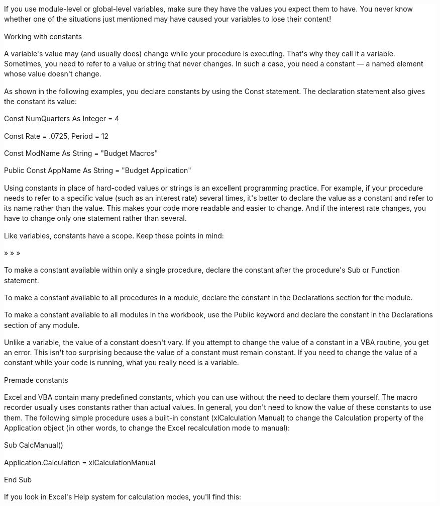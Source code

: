 If you use module-level or global-level variables, make sure they have the values you expect them to have. You never know whether one of the situations just mentioned may have caused your variables to lose their content!

Working with constants

A variable's value may (and usually does) change while your procedure is executing. That's why they call it a variable. Sometimes, you need to refer to a value or string that never changes. In such a case, you need a constant — a named element whose value doesn't change.

As shown in the following examples, you declare constants by using the Const statement. The declaration statement also gives the constant its value:

Const NumQuarters As Integer = 4

Const Rate = .0725, Period = 12

Const ModName As String = "Budget Macros"

Public Const AppName As String = "Budget Application"

Using constants in place of hard-coded values or strings is an excellent programming practice. For example, if your procedure needs to refer to a specific value (such as an interest rate) several times, it's better to declare the value as a constant and refer to its name rather than the value. This makes your code more readable and easier to change. And if the interest rate changes, you have to change only one statement rather than several.

Like variables, constants have a scope. Keep these points in mind:

» » »

To make a constant available within only a single procedure, declare the constant after the procedure's Sub or Function statement.

To make a constant available to all procedures in a module, declare the constant in the Declarations section for the module.

To make a constant available to all modules in the workbook, use the Public keyword and declare the constant in the Declarations section of any module.

Unlike a variable, the value of a constant doesn't vary. If you attempt to change the value of a constant in a VBA routine, you get an error. This isn't too surprising because the value of a constant must remain constant. If you need to change the value of a constant while your code is running, what you really need is a variable.

Premade constants

Excel and VBA contain many predefined constants, which you can use without the need to declare them yourself. The macro recorder usually uses constants rather than actual values. In general, you don't need to know the value of these constants to use them. The following simple procedure uses a built-in constant (xlCalculation Manual) to change the Calculation property of the Application object (in other words, to change the Excel recalculation mode to manual):

Sub CalcManual()

Application.Calculation = xlCalculationManual

End Sub

If you look in Excel's Help system for calculation modes, you'll find this:
